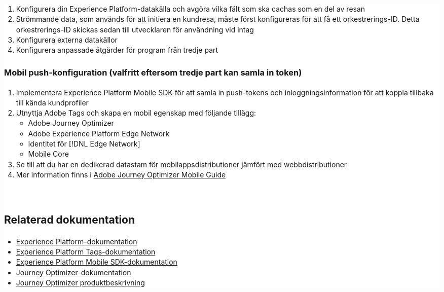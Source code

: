 1. Konfigurera din Experience Platform-datakälla och avgöra vilka fält som ska cachas som en del av resan
1. Strömmande data, som används för att initiera en kundresa, måste först konfigureras för att få ett orkestrerings-ID. Detta orkestrerings-ID skickas sedan till utvecklaren för användning vid intag
1. Konfigurera externa datakällor
1. Konfigurera anpassade åtgärder för program från tredje part

### Mobil push-konfiguration (valfritt eftersom tredje part kan samla in token)

1. Implementera Experience Platform Mobile SDK för att samla in push-tokens och inloggningsinformation för att koppla tillbaka till kända kundprofiler
1. Utnyttja Adobe Tags och skapa en mobil egenskap med följande tillägg:
   * Adobe Journey Optimizer
   * Adobe Experience Platform Edge Network
   * Identitet för [!DNL Edge Network]
   * Mobile Core
1. Se till att du har en dedikerad datastam för mobilappsdistributioner jämfört med webbdistributioner
1. Mer information finns i [Adobe Journey Optimizer Mobile Guide](https://developer.adobe.com/client-sdks/documentation/adobe-journey-optimizer/)

<br>

## Relaterad dokumentation

* [Experience Platform-dokumentation](https://experienceleague.adobe.com/docs/experience-platform.html?lang=sv-SE)
* [Experience Platform Tags-dokumentation](https://experienceleague.adobe.com/docs/experience-platform/tags/home.html?lang=sv)
* [Experience Platform Mobile SDK-dokumentation](https://experienceleague.adobe.com/docs/mobile.html?lang=sv-SE)
* [Journey Optimizer-dokumentation](https://experienceleague.adobe.com/docs/journey-optimizer/using/ajo-home.html?lang=sv-SE)
* [Journey Optimizer produktbeskrivning](https://helpx.adobe.com/se/legal/product-descriptions/adobe-journey-optimizer.html)